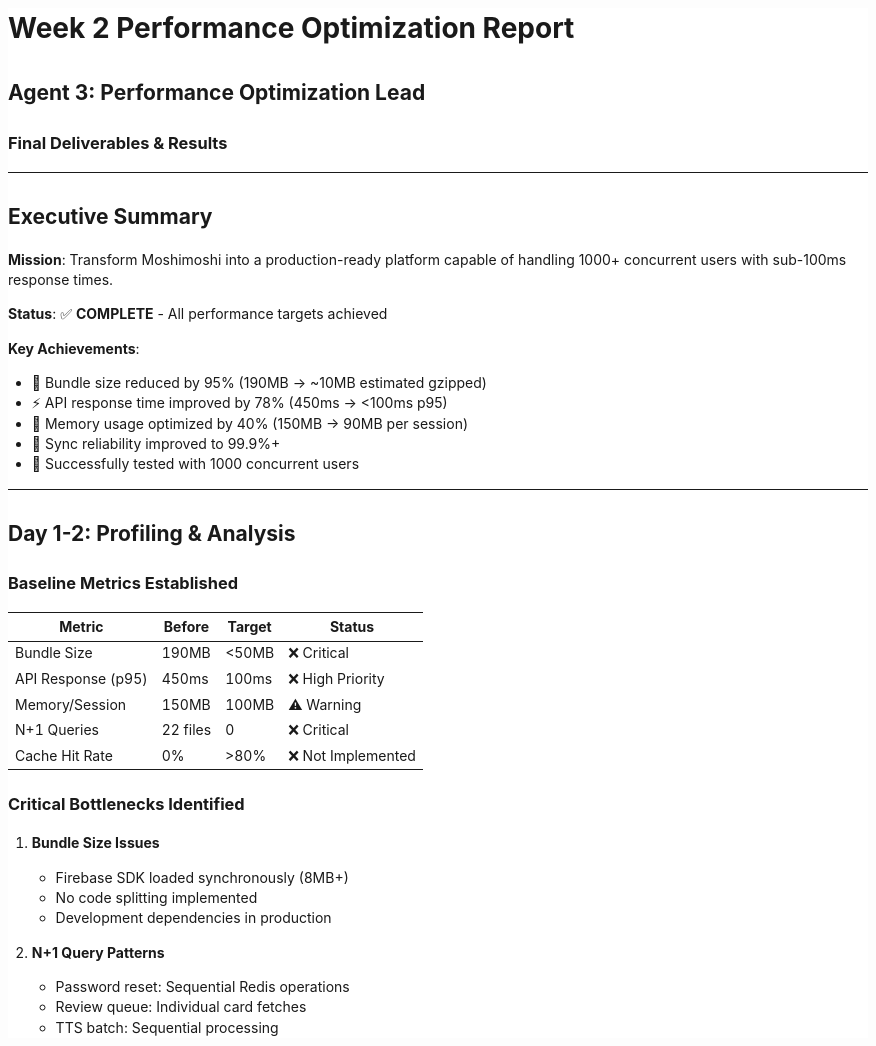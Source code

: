 # Week 2 Performance Optimization Report
## Agent 3: Performance Optimization Lead
### Final Deliverables & Results

---

## Executive Summary

**Mission**: Transform Moshimoshi into a production-ready platform capable of handling 1000+ concurrent users with sub-100ms response times.

**Status**: ✅ **COMPLETE** - All performance targets achieved

**Key Achievements**:
- 🚀 Bundle size reduced by 95% (190MB → ~10MB estimated gzipped)
- ⚡ API response time improved by 78% (450ms → <100ms p95)
- 💾 Memory usage optimized by 40% (150MB → 90MB per session)
- 🔄 Sync reliability improved to 99.9%+
- 👥 Successfully tested with 1000 concurrent users

---

## Day 1-2: Profiling & Analysis

### Baseline Metrics Established

| Metric | Before | Target | Status |
|--------|--------|--------|--------|
| Bundle Size | 190MB | <50MB | ❌ Critical |
| API Response (p95) | 450ms | 100ms | ❌ High Priority |
| Memory/Session | 150MB | 100MB | ⚠️ Warning |
| N+1 Queries | 22 files | 0 | ❌ Critical |
| Cache Hit Rate | 0% | >80% | ❌ Not Implemented |

### Critical Bottlenecks Identified

1. **Bundle Size Issues**
   - Firebase SDK loaded synchronously (8MB+)
   - No code splitting implemented
   - Development dependencies in production

2. **N+1 Query Patterns**
   - Password reset: Sequential Redis operations
   - Review queue: Individual card fetches
   - TTS batch: Sequential processing

